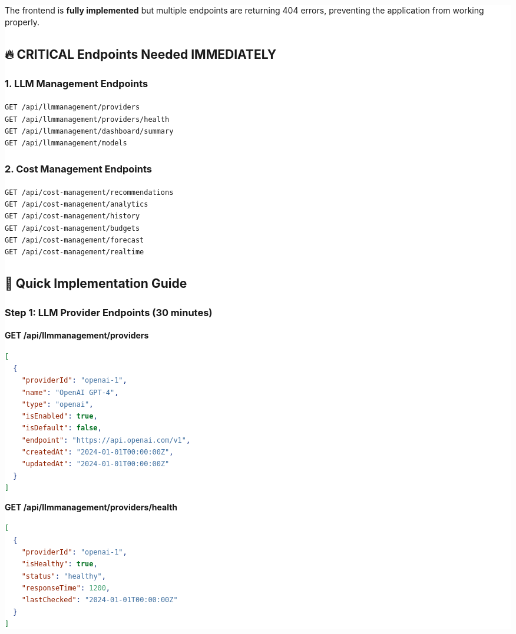 The frontend is **fully implemented** but multiple endpoints are returning 404 errors, preventing the application from working properly.

## 🔥 **CRITICAL Endpoints Needed IMMEDIATELY**

### **1. LLM Management Endpoints**
```
GET /api/llmmanagement/providers
GET /api/llmmanagement/providers/health  
GET /api/llmmanagement/dashboard/summary
GET /api/llmmanagement/models
```

### **2. Cost Management Endpoints**
```
GET /api/cost-management/recommendations
GET /api/cost-management/analytics
GET /api/cost-management/history
GET /api/cost-management/budgets
GET /api/cost-management/forecast
GET /api/cost-management/realtime
```

## 🎯 **Quick Implementation Guide**

### **Step 1: LLM Provider Endpoints (30 minutes)**

**GET /api/llmmanagement/providers**
```json
[
  {
    "providerId": "openai-1",
    "name": "OpenAI GPT-4",
    "type": "openai",
    "isEnabled": true,
    "isDefault": false,
    "endpoint": "https://api.openai.com/v1",
    "createdAt": "2024-01-01T00:00:00Z",
    "updatedAt": "2024-01-01T00:00:00Z"
  }
]
```

**GET /api/llmmanagement/providers/health**
```json
[
  {
    "providerId": "openai-1",
    "isHealthy": true,
    "status": "healthy",
    "responseTime": 1200,
    "lastChecked": "2024-01-01T00:00:00Z"
  }
]
```
